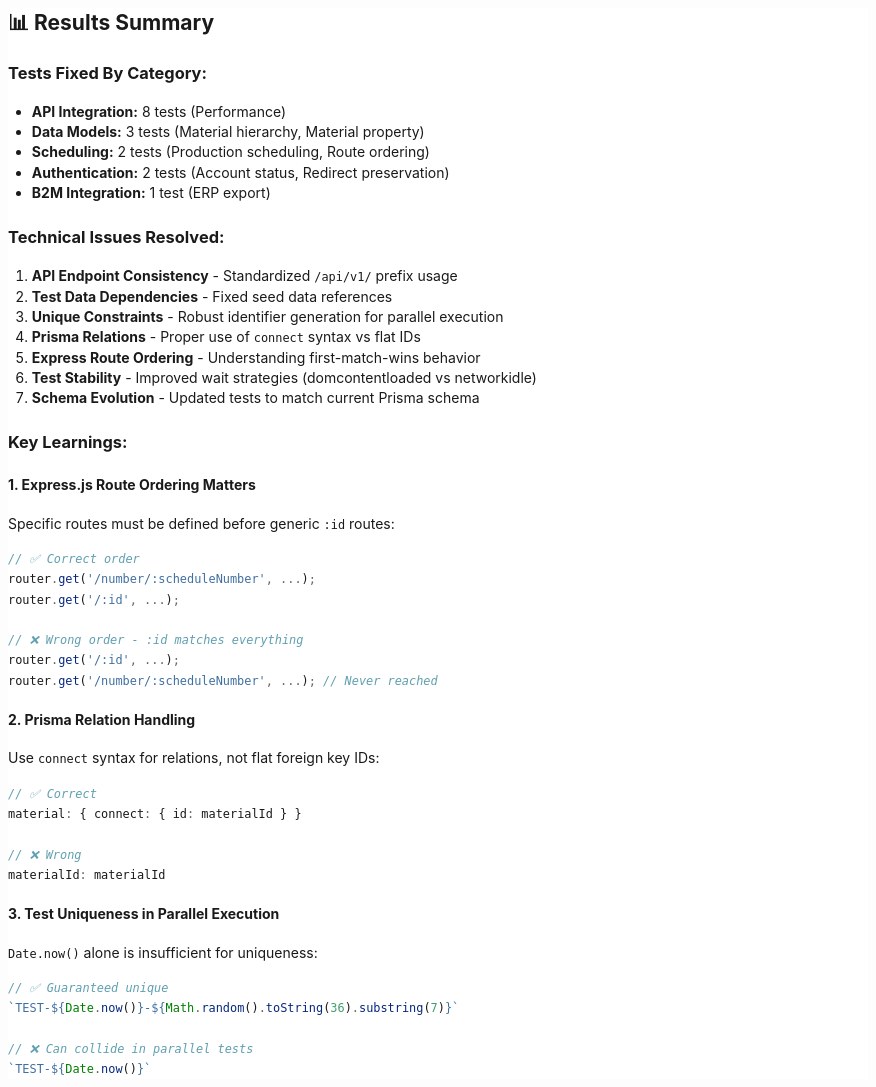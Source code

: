 
## 📊 Results Summary

### Tests Fixed By Category:
- **API Integration:** 8 tests (Performance)
- **Data Models:** 3 tests (Material hierarchy, Material property)
- **Scheduling:** 2 tests (Production scheduling, Route ordering)
- **Authentication:** 2 tests (Account status, Redirect preservation)
- **B2M Integration:** 1 test (ERP export)

### Technical Issues Resolved:
1. **API Endpoint Consistency** - Standardized `/api/v1/` prefix usage
2. **Test Data Dependencies** - Fixed seed data references
3. **Unique Constraints** - Robust identifier generation for parallel execution
4. **Prisma Relations** - Proper use of `connect` syntax vs flat IDs
5. **Express Route Ordering** - Understanding first-match-wins behavior
6. **Test Stability** - Improved wait strategies (domcontentloaded vs networkidle)
7. **Schema Evolution** - Updated tests to match current Prisma schema

### Key Learnings:

#### 1. Express.js Route Ordering Matters
Specific routes must be defined before generic `:id` routes:
```typescript
// ✅ Correct order
router.get('/number/:scheduleNumber', ...);
router.get('/:id', ...);

// ❌ Wrong order - :id matches everything
router.get('/:id', ...);
router.get('/number/:scheduleNumber', ...); // Never reached
```

#### 2. Prisma Relation Handling
Use `connect` syntax for relations, not flat foreign key IDs:
```typescript
// ✅ Correct
material: { connect: { id: materialId } }

// ❌ Wrong
materialId: materialId
```

#### 3. Test Uniqueness in Parallel Execution
`Date.now()` alone is insufficient for uniqueness:
```typescript
// ✅ Guaranteed unique
`TEST-${Date.now()}-${Math.random().toString(36).substring(7)}`

// ❌ Can collide in parallel tests
`TEST-${Date.now()}`
```
